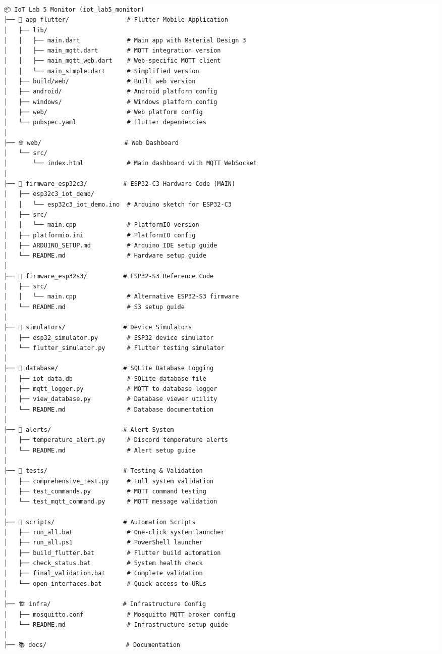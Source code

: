 ```
📦 IoT Lab 5 Monitor (iot_lab5_monitor)
├── 📱 app_flutter/                # Flutter Mobile Application
│   ├── lib/
│   │   ├── main.dart             # Main app with Material Design 3
│   │   ├── main_mqtt.dart        # MQTT integration version
│   │   ├── main_mqtt_web.dart    # Web-specific MQTT client
│   │   └── main_simple.dart      # Simplified version
│   ├── build/web/                # Built web version
│   ├── android/                  # Android platform config
│   ├── windows/                  # Windows platform config
│   ├── web/                      # Web platform config
│   └── pubspec.yaml              # Flutter dependencies
│
├── 🌐 web/                       # Web Dashboard
│   └── src/
│       └── index.html            # Main dashboard with MQTT WebSocket
│
├── 🤖 firmware_esp32c3/          # ESP32-C3 Hardware Code (MAIN)
│   ├── esp32c3_iot_demo/
│   │   └── esp32c3_iot_demo.ino  # Arduino sketch for ESP32-C3
│   ├── src/
│   │   └── main.cpp              # PlatformIO version
│   ├── platformio.ini            # PlatformIO config
│   ├── ARDUINO_SETUP.md          # Arduino IDE setup guide
│   └── README.md                 # Hardware setup guide
│
├── 🤖 firmware_esp32s3/          # ESP32-S3 Reference Code
│   ├── src/
│   │   └── main.cpp              # Alternative ESP32-S3 firmware
│   └── README.md                 # S3 setup guide
│
├── 🐍 simulators/                # Device Simulators
│   ├── esp32_simulator.py        # ESP32 device simulator
│   └── flutter_simulator.py      # Flutter testing simulator
│
├── 💾 database/                  # SQLite Database Logging
│   ├── iot_data.db               # SQLite database file
│   ├── mqtt_logger.py            # MQTT to database logger
│   ├── view_database.py          # Database viewer utility
│   └── README.md                 # Database documentation
│
├── 🔔 alerts/                    # Alert System
│   ├── temperature_alert.py      # Discord temperature alerts
│   └── README.md                 # Alert setup guide
│
├── 🧪 tests/                     # Testing & Validation
│   ├── comprehensive_test.py     # Full system validation
│   ├── test_commands.py          # MQTT command testing
│   └── test_mqtt_command.py      # MQTT message validation
│
├── 🔧 scripts/                   # Automation Scripts
│   ├── run_all.bat               # One-click system launcher
│   ├── run_all.ps1               # PowerShell launcher
│   ├── build_flutter.bat         # Flutter build automation
│   ├── check_status.bat          # System health check
│   ├── final_validation.bat      # Complete validation
│   └── open_interfaces.bat       # Quick access to URLs
│
├── 🏗️ infra/                    # Infrastructure Config
│   ├── mosquitto.conf            # Mosquitto MQTT broker config
│   └── README.md                 # Infrastructure setup guide
│
├── 📚 docs/                      # Documentation
```